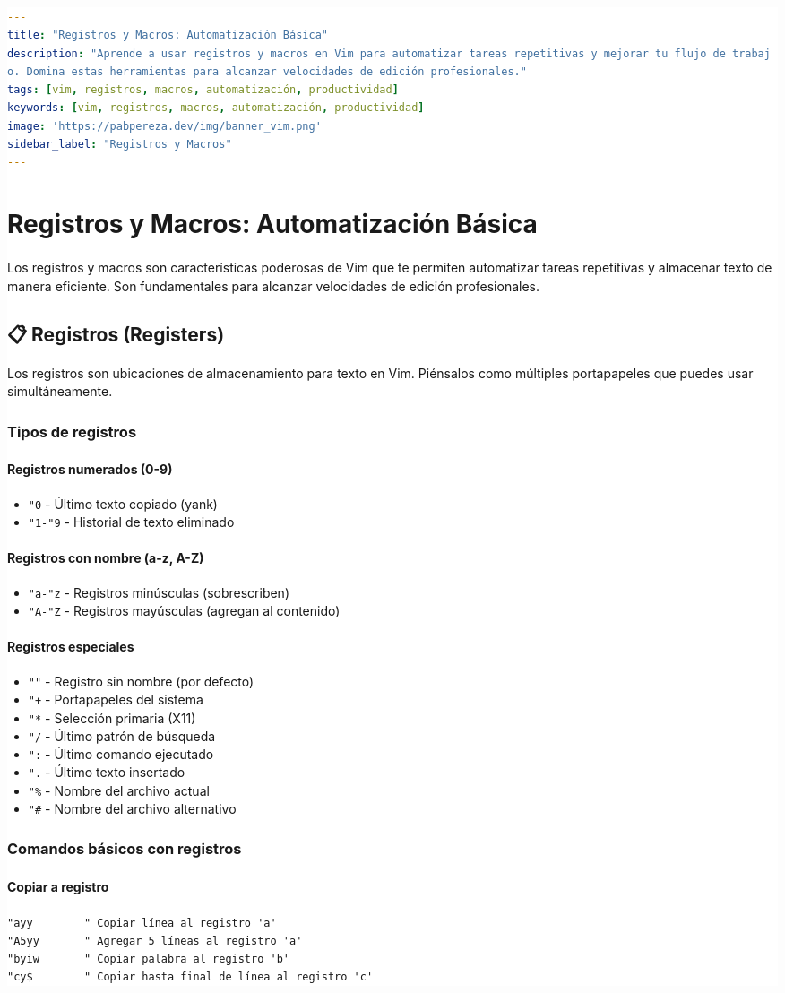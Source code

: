 ```yaml
---
title: "Registros y Macros: Automatización Básica"
description: "Aprende a usar registros y macros en Vim para automatizar tareas repetitivas y mejorar tu flujo de trabajo. Domina estas herramientas para alcanzar velocidades de edición profesionales."
tags: [vim, registros, macros, automatización, productividad]
keywords: [vim, registros, macros, automatización, productividad]
image: 'https://pabpereza.dev/img/banner_vim.png'
sidebar_label: "Registros y Macros"
---
```


# Registros y Macros: Automatización Básica

Los registros y macros son características poderosas de Vim que te permiten automatizar tareas repetitivas y almacenar texto de manera eficiente. Son fundamentales para alcanzar velocidades de edición profesionales.

## 📋 Registros (Registers)

Los registros son ubicaciones de almacenamiento para texto en Vim. Piénsalos como múltiples portapapeles que puedes usar simultáneamente.

### Tipos de registros

#### Registros numerados (0-9)
- `"0` - Último texto copiado (yank)
- `"1-"9` - Historial de texto eliminado

#### Registros con nombre (a-z, A-Z)
- `"a-"z` - Registros minúsculas (sobrescriben)
- `"A-"Z` - Registros mayúsculas (agregan al contenido)

#### Registros especiales
- `""` - Registro sin nombre (por defecto)
- `"+` - Portapapeles del sistema
- `"*` - Selección primaria (X11)
- `"/` - Último patrón de búsqueda
- `":` - Último comando ejecutado
- `".` - Último texto insertado
- `"%` - Nombre del archivo actual
- `"#` - Nombre del archivo alternativo

### Comandos básicos con registros

#### Copiar a registro
```vim
"ayy        " Copiar línea al registro 'a'
"A5yy       " Agregar 5 líneas al registro 'a'
"byiw       " Copiar palabra al registro 'b'
"cy$        " Copiar hasta final de línea al registro 'c'
```
